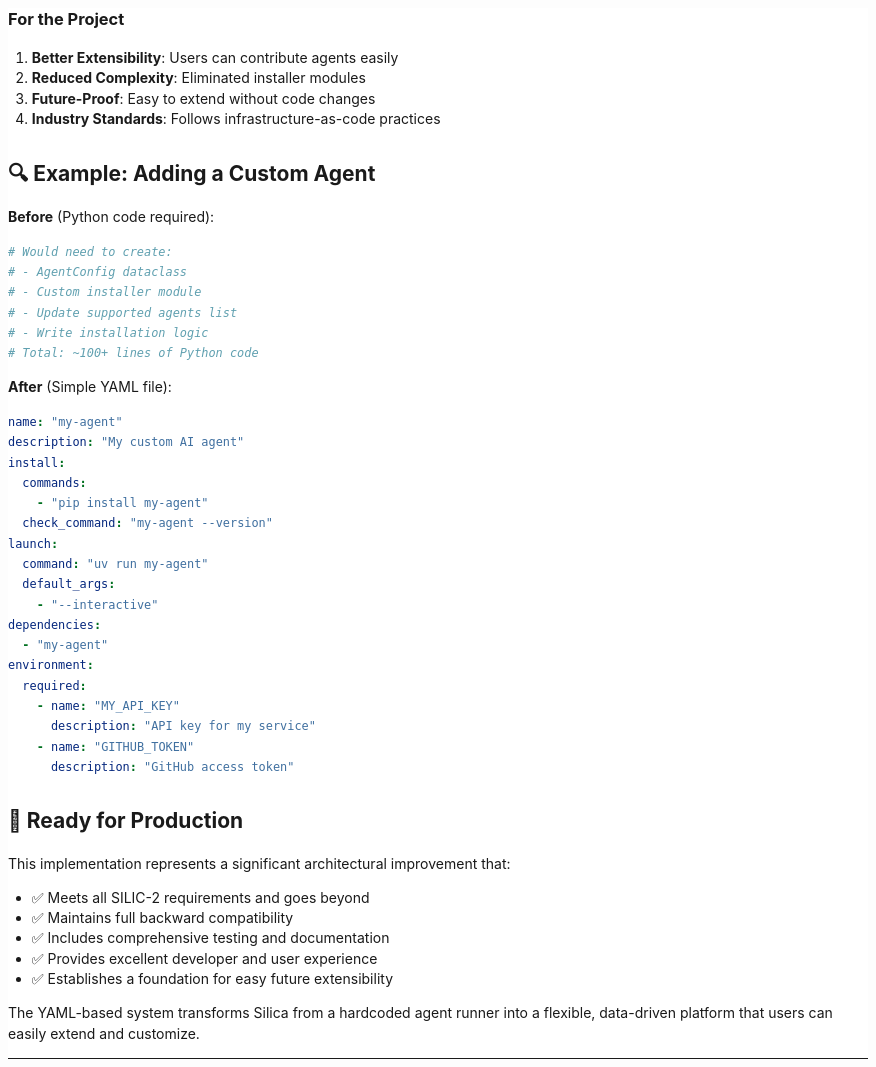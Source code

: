 ### For the Project
1. **Better Extensibility**: Users can contribute agents easily
2. **Reduced Complexity**: Eliminated installer modules
3. **Future-Proof**: Easy to extend without code changes
4. **Industry Standards**: Follows infrastructure-as-code practices

## 🔍 Example: Adding a Custom Agent

**Before** (Python code required):
```python
# Would need to create:
# - AgentConfig dataclass
# - Custom installer module  
# - Update supported agents list
# - Write installation logic
# Total: ~100+ lines of Python code
```

**After** (Simple YAML file):
```yaml
name: "my-agent"
description: "My custom AI agent"
install:
  commands:
    - "pip install my-agent"
  check_command: "my-agent --version"
launch:
  command: "uv run my-agent"
  default_args:
    - "--interactive"
dependencies:
  - "my-agent"
environment:
  required:
    - name: "MY_API_KEY"
      description: "API key for my service"
    - name: "GITHUB_TOKEN"
      description: "GitHub access token"
```

## 🚀 Ready for Production

This implementation represents a significant architectural improvement that:
- ✅ Meets all SILIC-2 requirements and goes beyond
- ✅ Maintains full backward compatibility
- ✅ Includes comprehensive testing and documentation
- ✅ Provides excellent developer and user experience
- ✅ Establishes a foundation for easy future extensibility

The YAML-based system transforms Silica from a hardcoded agent runner into a flexible, data-driven platform that users can easily extend and customize.

---